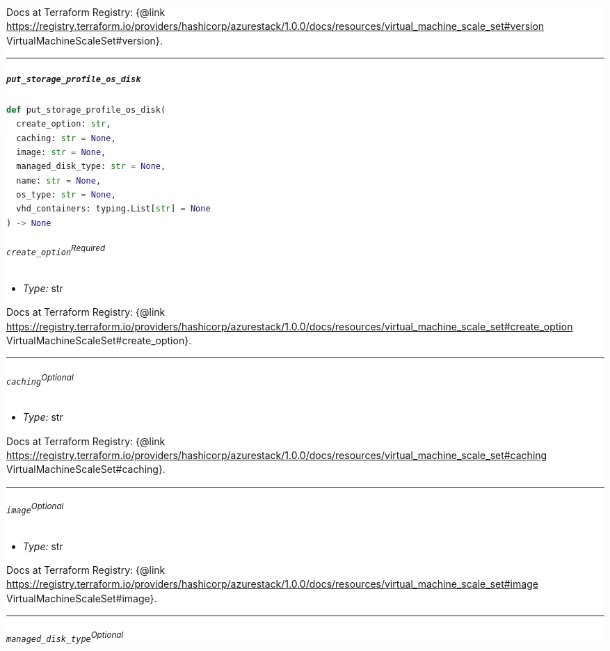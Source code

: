 Docs at Terraform Registry: {@link https://registry.terraform.io/providers/hashicorp/azurestack/1.0.0/docs/resources/virtual_machine_scale_set#version VirtualMachineScaleSet#version}.

---

##### `put_storage_profile_os_disk` <a name="put_storage_profile_os_disk" id="@cdktf/provider-azurestack.virtualMachineScaleSet.VirtualMachineScaleSet.putStorageProfileOsDisk"></a>

```python
def put_storage_profile_os_disk(
  create_option: str,
  caching: str = None,
  image: str = None,
  managed_disk_type: str = None,
  name: str = None,
  os_type: str = None,
  vhd_containers: typing.List[str] = None
) -> None
```

###### `create_option`<sup>Required</sup> <a name="create_option" id="@cdktf/provider-azurestack.virtualMachineScaleSet.VirtualMachineScaleSet.putStorageProfileOsDisk.parameter.createOption"></a>

- *Type:* str

Docs at Terraform Registry: {@link https://registry.terraform.io/providers/hashicorp/azurestack/1.0.0/docs/resources/virtual_machine_scale_set#create_option VirtualMachineScaleSet#create_option}.

---

###### `caching`<sup>Optional</sup> <a name="caching" id="@cdktf/provider-azurestack.virtualMachineScaleSet.VirtualMachineScaleSet.putStorageProfileOsDisk.parameter.caching"></a>

- *Type:* str

Docs at Terraform Registry: {@link https://registry.terraform.io/providers/hashicorp/azurestack/1.0.0/docs/resources/virtual_machine_scale_set#caching VirtualMachineScaleSet#caching}.

---

###### `image`<sup>Optional</sup> <a name="image" id="@cdktf/provider-azurestack.virtualMachineScaleSet.VirtualMachineScaleSet.putStorageProfileOsDisk.parameter.image"></a>

- *Type:* str

Docs at Terraform Registry: {@link https://registry.terraform.io/providers/hashicorp/azurestack/1.0.0/docs/resources/virtual_machine_scale_set#image VirtualMachineScaleSet#image}.

---

###### `managed_disk_type`<sup>Optional</sup> <a name="managed_disk_type" id="@cdktf/provider-azurestack.virtualMachineScaleSet.VirtualMachineScaleSet.putStorageProfileOsDisk.parameter.managedDiskType"></a>
